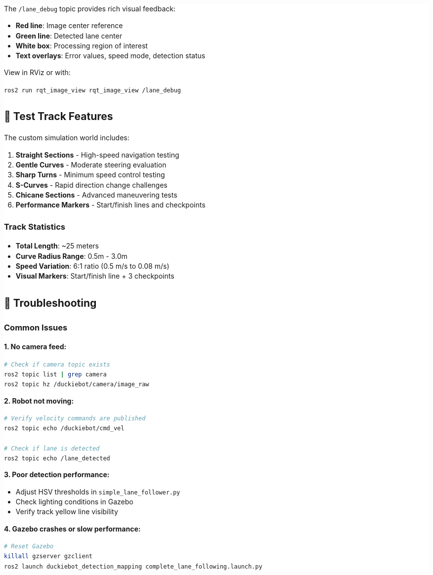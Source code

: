 The `/lane_debug` topic provides rich visual feedback:
- **Red line**: Image center reference
- **Green line**: Detected lane center
- **White box**: Processing region of interest
- **Text overlays**: Error values, speed mode, detection status

View in RViz or with:
```bash
ros2 run rqt_image_view rqt_image_view /lane_debug
```

## 🏁 Test Track Features

The custom simulation world includes:

1. **Straight Sections** - High-speed navigation testing
2. **Gentle Curves** - Moderate steering evaluation  
3. **Sharp Turns** - Minimum speed control testing
4. **S-Curves** - Rapid direction change challenges
5. **Chicane Sections** - Advanced maneuvering tests
6. **Performance Markers** - Start/finish lines and checkpoints

### Track Statistics
- **Total Length**: ~25 meters
- **Curve Radius Range**: 0.5m - 3.0m
- **Speed Variation**: 6:1 ratio (0.5 m/s to 0.08 m/s)
- **Visual Markers**: Start/finish line + 3 checkpoints

## 🔧 Troubleshooting

### Common Issues

**1. No camera feed:**
```bash
# Check if camera topic exists
ros2 topic list | grep camera
ros2 topic hz /duckiebot/camera/image_raw
```

**2. Robot not moving:**
```bash
# Verify velocity commands are published
ros2 topic echo /duckiebot/cmd_vel

# Check if lane is detected
ros2 topic echo /lane_detected
```

**3. Poor detection performance:**
- Adjust HSV thresholds in `simple_lane_follower.py`
- Check lighting conditions in Gazebo
- Verify track yellow line visibility

**4. Gazebo crashes or slow performance:**
```bash
# Reset Gazebo
killall gzserver gzclient
ros2 launch duckiebot_detection_mapping complete_lane_following.launch.py
```
